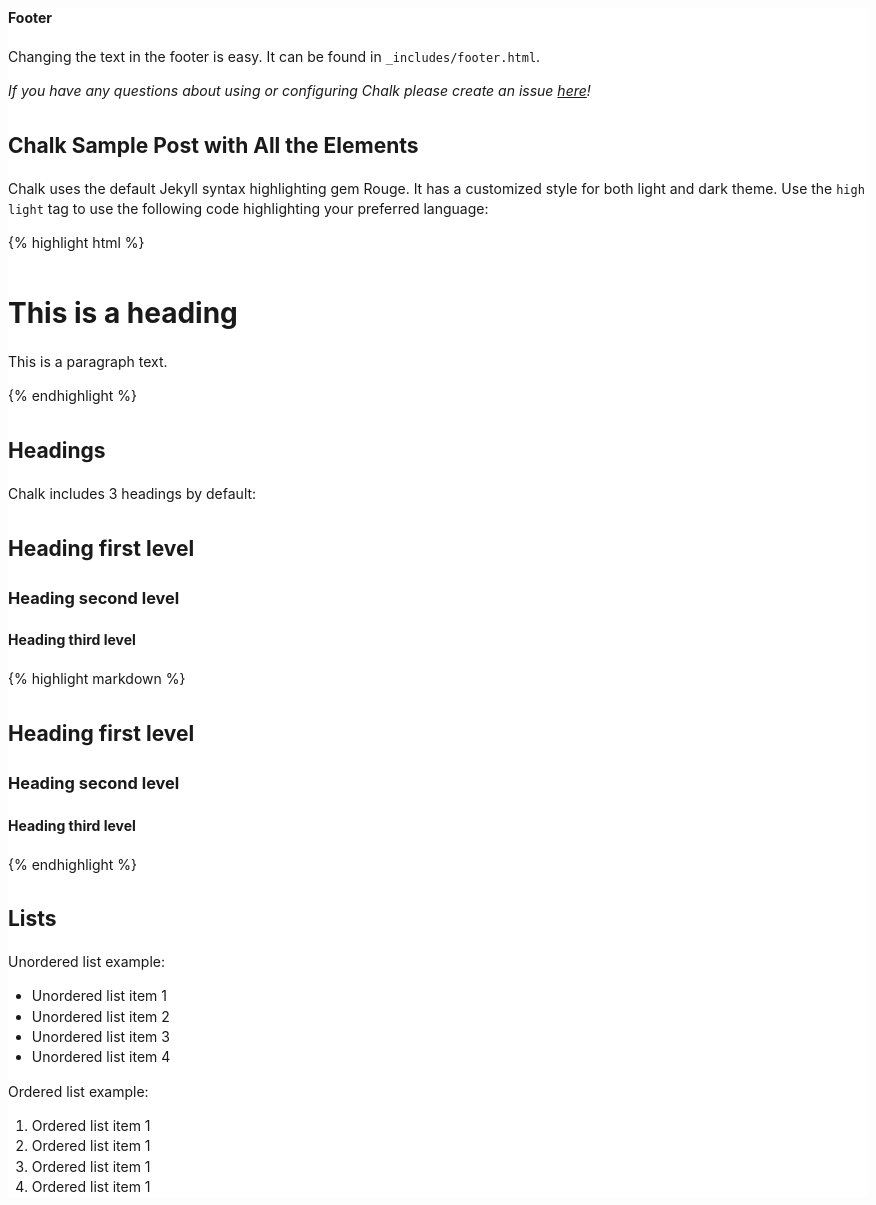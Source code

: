#### Footer

Changing the text in the footer is easy. It can be found in `_includes/footer.html`.

_If you have any questions about using or configuring Chalk please create an issue <a href="" title="here" target="_blank">here</a>!_

## Chalk Sample Post with All the Elements

Chalk uses the default Jekyll syntax highlighting gem Rouge. It has a customized style for both light and dark theme.
Use the `highlight` tag to use the following code highlighting your preferred language:

{% highlight html %}

<div class="grid">
  <h1>This is a heading</h1>
  <p>
    This is a paragraph text.
  </p>
</div>
{% endhighlight %}

## Headings

Chalk includes 3 headings by default:

## Heading first level
### Heading second level
#### Heading third level

{% highlight markdown %}
## Heading first level
### Heading second level
#### Heading third level
{% endhighlight %}

## Lists

Unordered list example:
* Unordered list item 1
* Unordered list item 2
* Unordered list item 3
* Unordered list item 4

Ordered list example:
1. Ordered list item 1
2. Ordered list item 1
3. Ordered list item 1
4. Ordered list item 1
